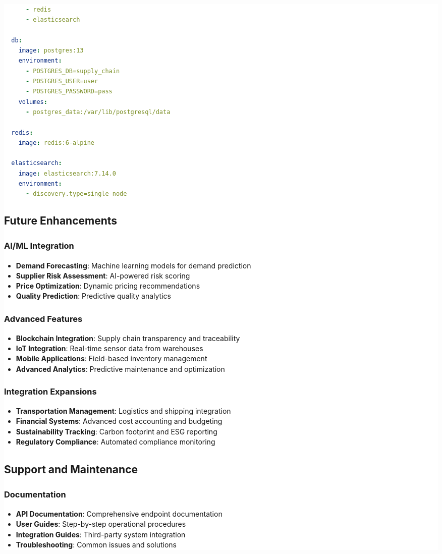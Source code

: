 ```yaml
      - redis
      - elasticsearch

  db:
    image: postgres:13
    environment:
      - POSTGRES_DB=supply_chain
      - POSTGRES_USER=user
      - POSTGRES_PASSWORD=pass
    volumes:
      - postgres_data:/var/lib/postgresql/data

  redis:
    image: redis:6-alpine
    
  elasticsearch:
    image: elasticsearch:7.14.0
    environment:
      - discovery.type=single-node
```

## Future Enhancements

### AI/ML Integration
- **Demand Forecasting**: Machine learning models for demand prediction
- **Supplier Risk Assessment**: AI-powered risk scoring
- **Price Optimization**: Dynamic pricing recommendations
- **Quality Prediction**: Predictive quality analytics

### Advanced Features
- **Blockchain Integration**: Supply chain transparency and traceability
- **IoT Integration**: Real-time sensor data from warehouses
- **Mobile Applications**: Field-based inventory management
- **Advanced Analytics**: Predictive maintenance and optimization

### Integration Expansions
- **Transportation Management**: Logistics and shipping integration
- **Financial Systems**: Advanced cost accounting and budgeting
- **Sustainability Tracking**: Carbon footprint and ESG reporting
- **Regulatory Compliance**: Automated compliance monitoring

## Support and Maintenance

### Documentation
- **API Documentation**: Comprehensive endpoint documentation
- **User Guides**: Step-by-step operational procedures
- **Integration Guides**: Third-party system integration
- **Troubleshooting**: Common issues and solutions

